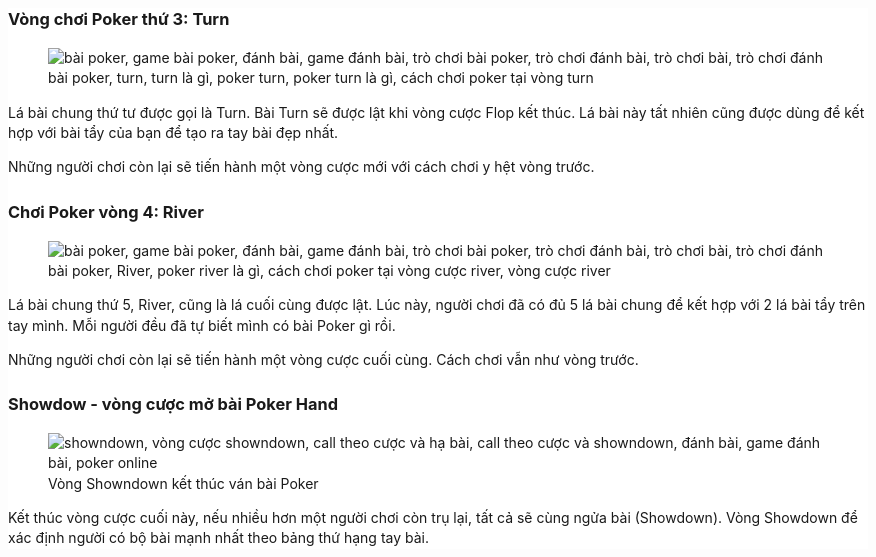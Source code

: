 

<h3>Vòng chơi Poker thứ 3: Turn</h3>



<div class="wp-block-columns">
<div class="wp-block-column" style="flex-basis:33.33%">
<figure class="wp-block-image size-large"><img src="https://pokervietnam.net/wp-content/uploads/2020/05/b5-luat-poker-vong-turn.png" alt="bài poker, game bài poker, đánh bài, game đánh bài, trò chơi bài poker, trò chơi đánh bài, trò chơi bài, trò chơi đánh bài poker, turn, turn là gì, poker turn, poker turn là gì, cách chơi poker tại vòng turn" class="wp-image-5369"/></figure>
</div>



<div class="wp-block-column" style="flex-basis:66.66%">
<p>Lá bài chung thứ tư được gọi là Turn. Bài Turn sẽ được lật khi vòng cược Flop kết thúc. Lá bài này tất nhiên cũng được dùng để kết hợp với bài tẩy của bạn để tạo ra tay bài đẹp nhất.</p>



<p>Những người chơi còn lại sẽ tiến hành một vòng cược mới với cách chơi y hệt vòng trước.</p>
</div>
</div>



<h3>Chơi Poker vòng 4: River</h3>



<div class="wp-block-columns">
<div class="wp-block-column" style="flex-basis:33.33%">
<figure class="wp-block-image size-large"><img src="https://pokervietnam.net/wp-content/uploads/2020/05/b5-luat-poker-vong-river.png" alt="bài poker, game bài poker, đánh bài, game đánh bài, trò chơi bài poker, trò chơi đánh bài, trò chơi bài, trò chơi đánh bài poker, River, poker river là gì, cách chơi poker tại vòng cược river, vòng cược river" class="wp-image-5370"/></figure>
</div>



<div class="wp-block-column" style="flex-basis:66.66%">
<p>Lá bài chung thứ 5, River, cũng là lá cuối cùng được lật. Lúc này, người chơi đã có đủ 5 lá bài chung để kết hợp với 2 lá bài tẩy trên tay mình. Mỗi người đều đã tự biết mình có bài Poker gì rồi.</p>



<p>Những người chơi còn lại sẽ tiến hành một vòng cược cuối cùng. Cách chơi vẫn như vòng trước. </p>
</div>
</div>



<h3>Showdow - vòng cược mở bài Poker Hand</h3>



<div class="wp-block-columns">
<div class="wp-block-column" style="flex-basis:33.33%">
<figure class="wp-block-image size-large"><img src="https://media.giphy.com/media/LrR8o8lbmeSPOtcbg4/giphy.gif" alt="showndown, vòng cược showndown, call theo cược và hạ bài, call theo cược và showndown, đánh bài, game đánh bài, poker online"/><figcaption>Vòng Showndown kết thúc ván bài Poker</figcaption></figure>
</div>



<div class="wp-block-column" style="flex-basis:66.66%">
<p>Kết thúc vòng cược cuối này, nếu nhiều hơn một người chơi còn trụ lại, tất cả sẽ cùng ngửa bài (Showdown). Vòng Showdown để xác định người có bộ bài mạnh nhất theo bảng thứ hạng tay bài.</p>
